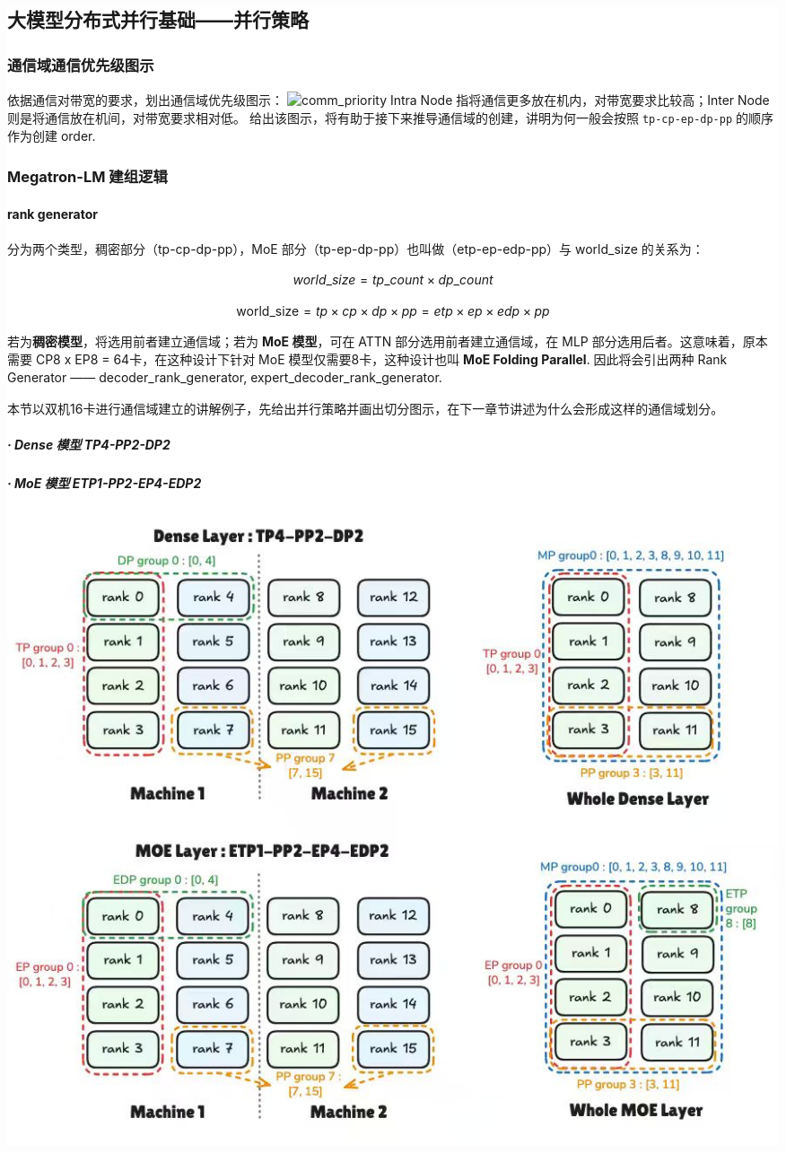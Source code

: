 ## 大模型分布式并行基础——并行策略

### 通信域通信优先级图示
依据通信对带宽的要求，划出通信域优先级图示：
![comm_priority](./comm_priority.jpg)
Intra Node 指将通信更多放在机内，对带宽要求比较高；Inter Node 则是将通信放在机间，对带宽要求相对低。
给出该图示，将有助于接下来推导通信域的创建，讲明为何一般会按照 `tp-cp-ep-dp-pp` 的顺序作为创建 order.

### Megatron-LM 建组逻辑

#### rank generator
分为两个类型，稠密部分（tp-cp-dp-pp），MoE 部分（tp-ep-dp-pp）也叫做（etp-ep-edp-pp）与 world_size 的关系为：

$$ world\_size = tp\_count \times dp\_count $$

$$\text{world\_size} = tp \times cp \times dp \times pp = etp \times ep \times edp \times pp$$

若为**稠密模型**，将选用前者建立通信域；若为 **MoE 模型**，可在 ATTN 部分选用前者建立通信域，在 MLP 部分选用后者。这意味着，原本需要 CP8 x EP8 = 64卡，在这种设计下针对 MoE 模型仅需要8卡，这种设计也叫 **MoE Folding Parallel**. 因此将会引出两种 Rank Generator —— decoder_rank_generator, expert_decoder_rank_generator.

本节以双机16卡进行通信域建立的讲解例子，先给出并行策略并画出切分图示，在下一章节讲述为什么会形成这样的通信域划分。
##### · Dense 模型 TP4-PP2-DP2
##### · MoE 模型 ETP1-PP2-EP4-EDP2
![rank_generator](./rank_generator.jpg)
